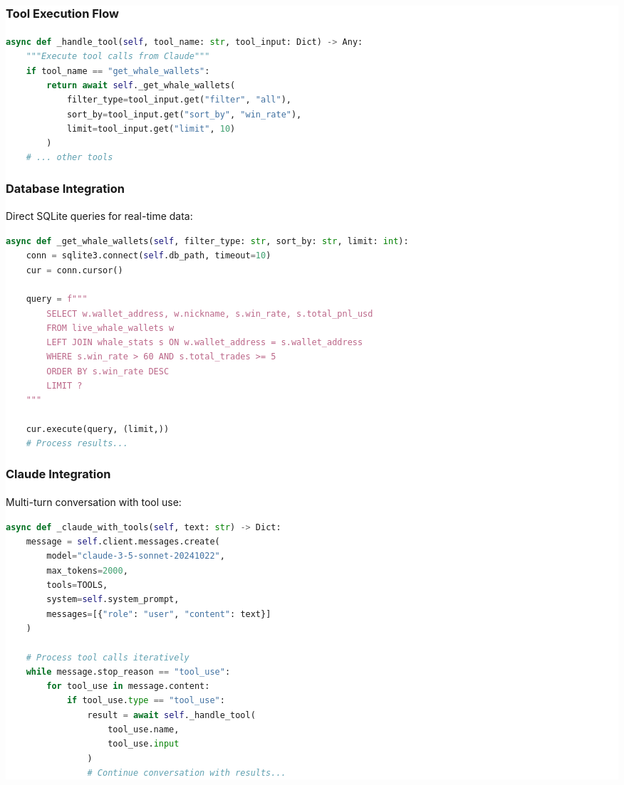 ### Tool Execution Flow

```python
async def _handle_tool(self, tool_name: str, tool_input: Dict) -> Any:
    """Execute tool calls from Claude"""
    if tool_name == "get_whale_wallets":
        return await self._get_whale_wallets(
            filter_type=tool_input.get("filter", "all"),
            sort_by=tool_input.get("sort_by", "win_rate"),
            limit=tool_input.get("limit", 10)
        )
    # ... other tools
```

### Database Integration

Direct SQLite queries for real-time data:

```python
async def _get_whale_wallets(self, filter_type: str, sort_by: str, limit: int):
    conn = sqlite3.connect(self.db_path, timeout=10)
    cur = conn.cursor()

    query = f"""
        SELECT w.wallet_address, w.nickname, s.win_rate, s.total_pnl_usd
        FROM live_whale_wallets w
        LEFT JOIN whale_stats s ON w.wallet_address = s.wallet_address
        WHERE s.win_rate > 60 AND s.total_trades >= 5
        ORDER BY s.win_rate DESC
        LIMIT ?
    """

    cur.execute(query, (limit,))
    # Process results...
```

### Claude Integration

Multi-turn conversation with tool use:

```python
async def _claude_with_tools(self, text: str) -> Dict:
    message = self.client.messages.create(
        model="claude-3-5-sonnet-20241022",
        max_tokens=2000,
        tools=TOOLS,
        system=self.system_prompt,
        messages=[{"role": "user", "content": text}]
    )

    # Process tool calls iteratively
    while message.stop_reason == "tool_use":
        for tool_use in message.content:
            if tool_use.type == "tool_use":
                result = await self._handle_tool(
                    tool_use.name,
                    tool_use.input
                )
                # Continue conversation with results...
```
